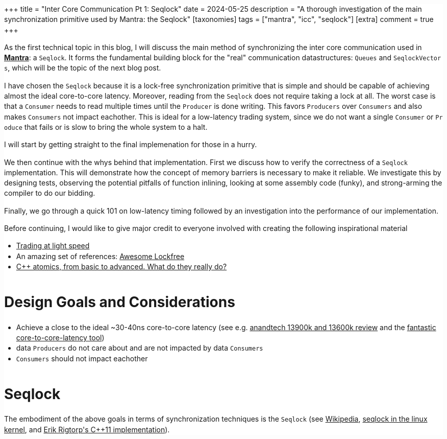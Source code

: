 +++
title = "Inter Core Communication Pt 1: Seqlock"
date = 2024-05-25
description = "A thorough investigation of the main synchronization primitive used by Mantra: the Seqlock"
[taxonomies]
tags =  ["mantra", "icc", "seqlock"]
[extra]
comment = true
+++

As the first technical topic in this blog, I will discuss the main method of synchronizing the inter core communication used in [**Mantra**](@/posts/hello_world/index.md): a `Seqlock`.
It forms the fundamental building block for the "real" communication datastructures: `Queues` and `SeqlockVectors`, which will be the topic of the next blog post.

I have chosen the `Seqlock` because it is a lock-free synchronization primitive that is simple and should be capable of achieving almost the ideal core-to-core latency.
Moreover, reading from the `Seqlock` does not require taking a lock at all. The worst case is that a `Consumer` needs to read multiple times until the `Producer` is done writing.
This favors `Producers` over `Consumers` and also makes `Consumers` not impact eachother.
This is ideal for a low-latency trading system, since we do not want a single `Consumer` or `Produce` that fails or is slow to bring the whole system to a halt.

I will start by getting straight to the final implemenation for those in a hurry.

We then continue with the whys behind that implementation. First we discuss how to verify the correctness of a `Seqlock` implementation. This will demonstrate how the concept of memory barriers is necessary to make it reliable.
We investigate this by designing tests, observing the potential pitfalls of function inlining, looking at some assembly code (funky), and strong-arming the compiler to do our bidding.

Finally, we go through a quick 101 on low-latency timing followed by an investigation into the performance of our implementation.

Before continuing, I would like to give major credit to everyone involved with creating the following inspirational material
- [Trading at light speed](https://www.youtube.com/watch?v=8uAW5FQtcvE)
- An amazing set of references: [Awesome Lockfree](https://github.com/rigtorp/awesome-lockfree)
- [C++ atomics, from basic to advanced. What do they really do?](https://www.youtube.com/watch?v=ZQFzMfHIxng)

# Design Goals and Considerations

- Achieve a close to the ideal ~30-40ns core-to-core latency (see e.g. [anandtech 13900k and 13600k review](https://www.anandtech.com/show/17601/intel-core-i9-13900k-and-i5-13600k-review/5) and the [fantastic core-to-core-latency tool](https://github.com/nviennot/core-to-core-latency))
- data `Producers` do not care about and are not impacted by data `Consumers`
- `Consumers` should not impact eachother

# Seqlock
The embodiment of the above goals in terms of synchronization techniques is the `Seqlock` (see [Wikipedia](https://en.wikipedia.org/wiki/Seqlock), [seqlock in the linux kernel](https://docs.kernel.org/locking/seqlock.html), and [Erik Rigtorp's C++11 implementation](https://github.com/rigtorp/Seqlock)).
